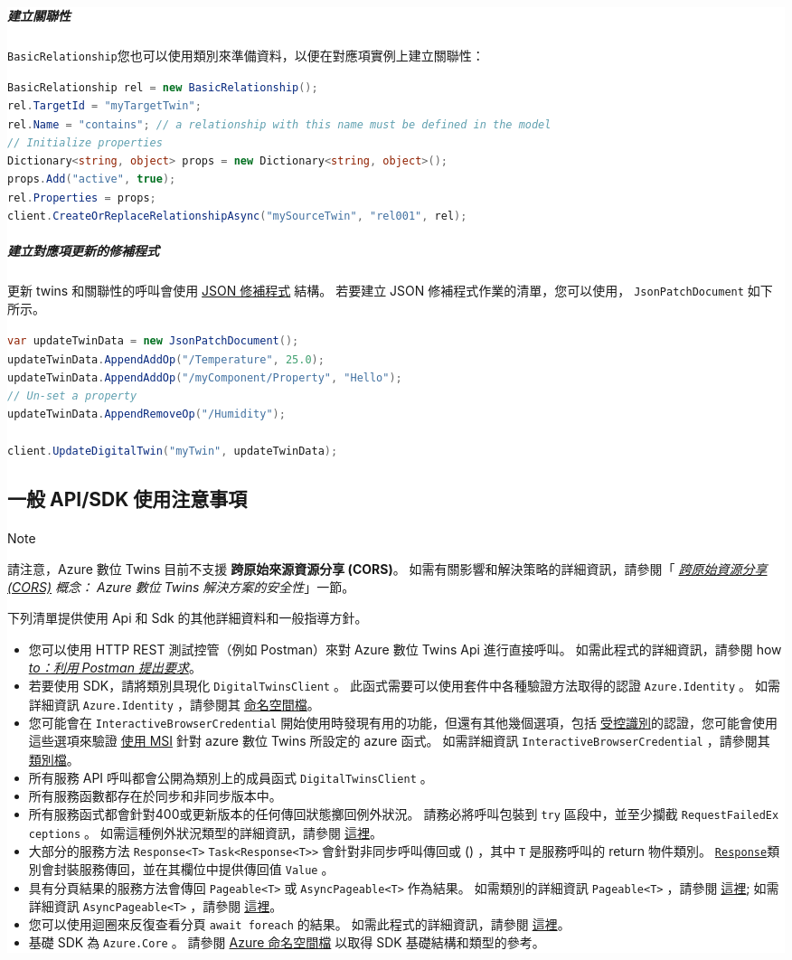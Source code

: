 ##### <a name="create-a-relationship"></a>建立關聯性

`BasicRelationship`您也可以使用類別來準備資料，以便在對應項實例上建立關聯性：

```csharp
BasicRelationship rel = new BasicRelationship();
rel.TargetId = "myTargetTwin";
rel.Name = "contains"; // a relationship with this name must be defined in the model
// Initialize properties
Dictionary<string, object> props = new Dictionary<string, object>();
props.Add("active", true);
rel.Properties = props;
client.CreateOrReplaceRelationshipAsync("mySourceTwin", "rel001", rel);
```

##### <a name="create-a-patch-for-twin-update"></a>建立對應項更新的修補程式

更新 twins 和關聯性的呼叫會使用 [JSON 修補程式](http://jsonpatch.com/) 結構。 若要建立 JSON 修補程式作業的清單，您可以使用， `JsonPatchDocument` 如下所示。

```csharp
var updateTwinData = new JsonPatchDocument();
updateTwinData.AppendAddOp("/Temperature", 25.0);
updateTwinData.AppendAddOp("/myComponent/Property", "Hello");
// Un-set a property
updateTwinData.AppendRemoveOp("/Humidity");

client.UpdateDigitalTwin("myTwin", updateTwinData);
```

## <a name="general-apisdk-usage-notes"></a>一般 API/SDK 使用注意事項

> [!NOTE]
> 請注意，Azure 數位 Twins 目前不支援 **跨原始來源資源分享 (CORS)**。 如需有關影響和解決策略的詳細資訊，請參閱「 [*跨原始資源分享 (CORS)*](concepts-security.md#cross-origin-resource-sharing-cors) *概念： Azure 數位 Twins 解決方案的安全性*」一節。

下列清單提供使用 Api 和 Sdk 的其他詳細資料和一般指導方針。

* 您可以使用 HTTP REST 測試控管（例如 Postman）來對 Azure 數位 Twins Api 進行直接呼叫。 如需此程式的詳細資訊，請參閱 how [*to：利用 Postman 提出要求*](how-to-use-postman.md)。
* 若要使用 SDK，請將類別具現化 `DigitalTwinsClient` 。 此函式需要可以使用套件中各種驗證方法取得的認證 `Azure.Identity` 。 如需詳細資訊 `Azure.Identity` ，請參閱其 [命名空間檔](/dotnet/api/azure.identity?preserve-view=true&view=azure-dotnet)。 
* 您可能會在 `InteractiveBrowserCredential` 開始使用時發現有用的功能，但還有其他幾個選項，包括 [受控識別](/dotnet/api/azure.identity.interactivebrowsercredential?preserve-view=true&view=azure-dotnet)的認證，您可能會使用這些選項來驗證 [使用 MSI](../app-service/overview-managed-identity.md?tabs=dotnet) 針對 azure 數位 Twins 所設定的 azure 函式。 如需詳細資訊 `InteractiveBrowserCredential` ，請參閱其 [類別檔](/dotnet/api/azure.identity.interactivebrowsercredential?preserve-view=true&view=azure-dotnet)。
* 所有服務 API 呼叫都會公開為類別上的成員函式 `DigitalTwinsClient` 。
* 所有服務函數都存在於同步和非同步版本中。
* 所有服務函式都會針對400或更新版本的任何傳回狀態擲回例外狀況。 請務必將呼叫包裝到 `try` 區段中，並至少攔截 `RequestFailedExceptions` 。 如需這種例外狀況類型的詳細資訊，請參閱 [這裡](/dotnet/api/azure.requestfailedexception?preserve-view=true&view=azure-dotnet)。
* 大部分的服務方法 `Response<T>` `Task<Response<T>>` 會針對非同步呼叫傳回或 () ，其中 `T` 是服務呼叫的 return 物件類別。 [`Response`](/dotnet/api/azure.response-1?preserve-view=true&view=azure-dotnet)類別會封裝服務傳回，並在其欄位中提供傳回值 `Value` 。  
* 具有分頁結果的服務方法會傳回 `Pageable<T>` 或 `AsyncPageable<T>` 作為結果。 如需類別的詳細資訊 `Pageable<T>` ，請參閱 [這裡](/dotnet/api/azure.pageable-1?preserve-view=true&view=azure-dotnet-preview); 如需詳細資訊 `AsyncPageable<T>` ，請參閱 [這裡](/dotnet/api/azure.asyncpageable-1?preserve-view=true&view=azure-dotnet-preview)。
* 您可以使用迴圈來反復查看分頁 `await foreach` 的結果。 如需此程式的詳細資訊，請參閱 [這裡](/archive/msdn-magazine/2019/november/csharp-iterating-with-async-enumerables-in-csharp-8)。
* 基礎 SDK 為 `Azure.Core` 。 請參閱 [Azure 命名空間檔](/dotnet/api/azure?preserve-view=true&view=azure-dotnet-preview) 以取得 SDK 基礎結構和類型的參考。
